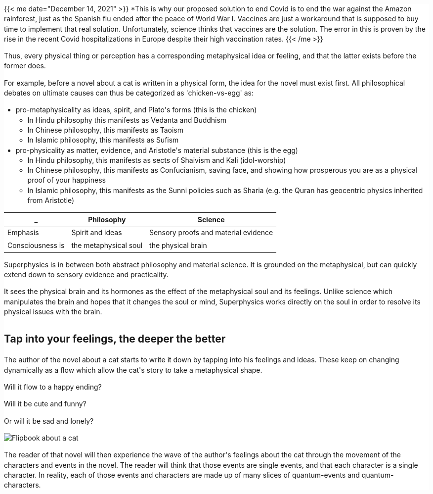 {{< me date="December 14, 2021" >}}
*This is why our proposed solution to end Covid is to end the war against the Amazon rainforest, just as the Spanish flu ended after the peace of World War I. Vaccines are just a workaround that is supposed to buy time to implement that real solution. Unfortunately, science thinks that vaccines are the solution. The error in this is proven by the rise in the recent Covid hospitalizations in Europe despite their high vaccination rates. 
{{< /me >}}


Thus, every physical thing or perception has a corresponding metaphysical idea or feeling, and that the latter exists before the former does.

For example, before a novel about a cat is written in a physical form, the idea for the novel must exist first. All philosophical debates on ultimate causes can thus be categorized as 'chicken-vs-egg' as:
- pro-metaphysicality as ideas, spirit, and Plato's forms (this is the chicken)
  - In Hindu philosophy this manifests as Vedanta and Buddhism
  - In Chinese philosophy, this manifests as Taoism 
  - In Islamic philosophy, this manifests as Sufism
- pro-physicality as matter, evidence, and Aristotle's material substance (this is the egg)
  - In Hindu philosophy, this manifests as sects of Shaivism and Kali (idol-worship)
  - In Chinese philosophy, this manifests as Confucianism, saving face, and showing how prosperous you are as a physical proof of your happiness
  - In Islamic philosophy, this manifests as the Sunni policies such as Sharia (e.g. the Quran has geocentric physics inherited from Aristotle)  


_ | Philosophy | Science
--- | --- | --- 
Emphasis | Spirit and ideas | Sensory proofs and material evidence
Consciousness is | the metaphysical soul | the physical brain 

Superphysics is in between both abstract philosophy and material science. It is grounded on the metaphysical, but can quickly extend down to sensory evidence and practicality. 

It sees the physical brain and its hormones as the effect of the metaphysical soul and its feelings. Unlike science which manipulates the brain and hopes that it changes the soul or mind, Superphysics works directly on the soul in order to resolve its physical issues with the brain. 


## Tap into your feelings, the deeper the better

The author of the novel about a cat starts to write it down by tapping into his feelings and ideas. These keep on changing dynamically as a flow which allow the cat's story to take a metaphysical shape. 

Will it flow to a happy ending? 

Will it be cute and funny? 

Or will it be sad and lonely?    



![Flipbook about a cat](/graphics/flipbook.gif)

The reader of that novel will then experience the wave of the author's feelings about the cat through the movement of the characters and events in the novel. The reader will think that those events are single events, and that each character is a single character. In reality, each of those events and characters are made up of many slices of quantum-events and quantum-characters. 
